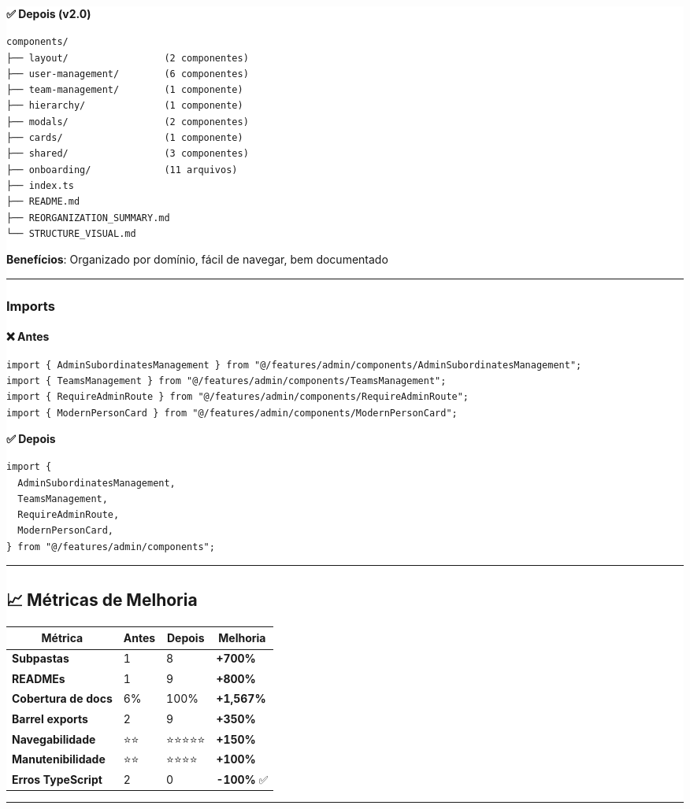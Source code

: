 **✅ Depois (v2.0)**

```
components/
├── layout/                 (2 componentes)
├── user-management/        (6 componentes)
├── team-management/        (1 componente)
├── hierarchy/              (1 componente)
├── modals/                 (2 componentes)
├── cards/                  (1 componente)
├── shared/                 (3 componentes)
├── onboarding/             (11 arquivos)
├── index.ts
├── README.md
├── REORGANIZATION_SUMMARY.md
└── STRUCTURE_VISUAL.md
```

**Benefícios**: Organizado por domínio, fácil de navegar, bem documentado

---

### Imports

**❌ Antes**

```tsx
import { AdminSubordinatesManagement } from "@/features/admin/components/AdminSubordinatesManagement";
import { TeamsManagement } from "@/features/admin/components/TeamsManagement";
import { RequireAdminRoute } from "@/features/admin/components/RequireAdminRoute";
import { ModernPersonCard } from "@/features/admin/components/ModernPersonCard";
```

**✅ Depois**

```tsx
import {
  AdminSubordinatesManagement,
  TeamsManagement,
  RequireAdminRoute,
  ModernPersonCard,
} from "@/features/admin/components";
```

---

## 📈 Métricas de Melhoria

| Métrica               | Antes | Depois     | Melhoria     |
| --------------------- | ----- | ---------- | ------------ |
| **Subpastas**         | 1     | 8          | **+700%**    |
| **READMEs**           | 1     | 9          | **+800%**    |
| **Cobertura de docs** | 6%    | 100%       | **+1,567%**  |
| **Barrel exports**    | 2     | 9          | **+350%**    |
| **Navegabilidade**    | ⭐⭐  | ⭐⭐⭐⭐⭐ | **+150%**    |
| **Manutenibilidade**  | ⭐⭐  | ⭐⭐⭐⭐   | **+100%**    |
| **Erros TypeScript**  | 2     | 0          | **-100%** ✅ |

---